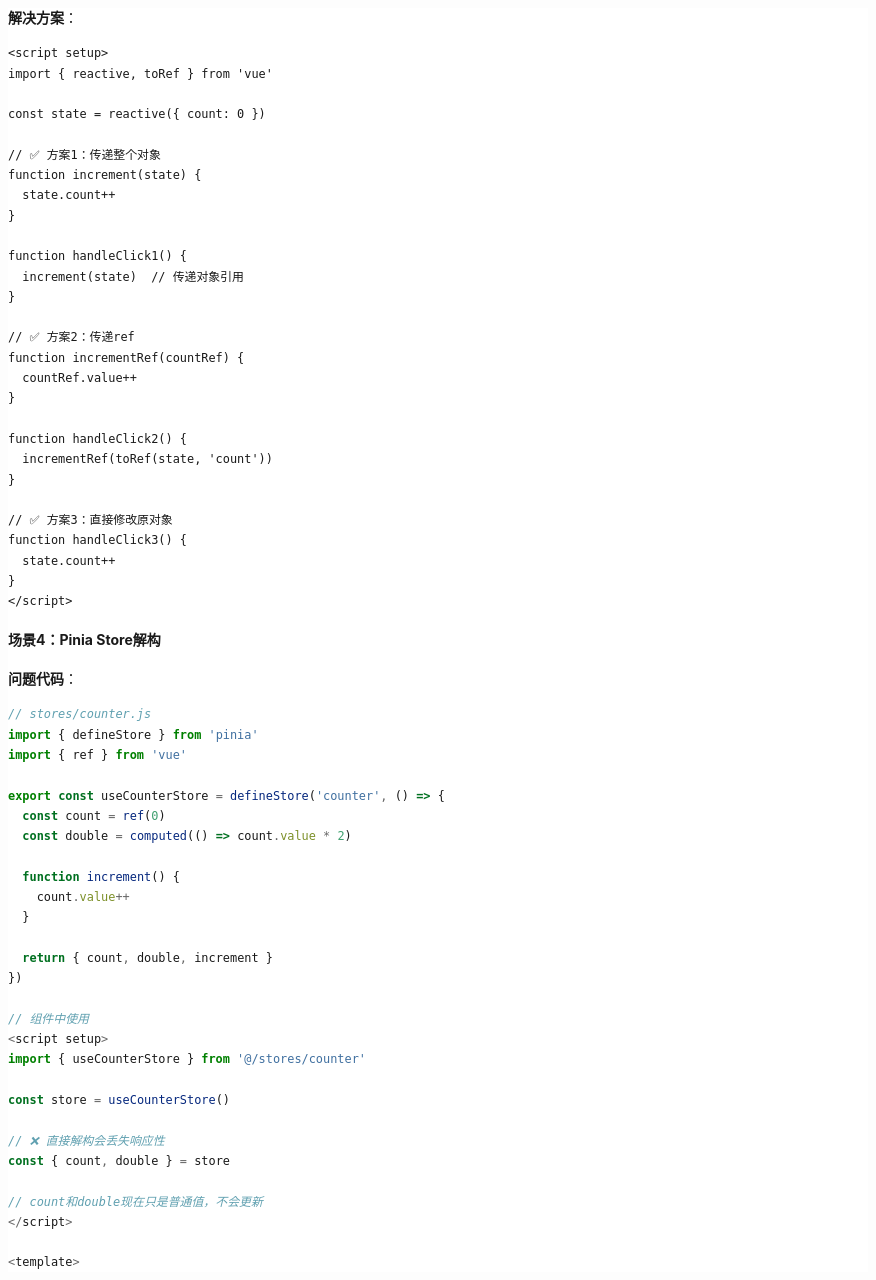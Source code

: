 **解决方案**：

```vue
<script setup>
import { reactive, toRef } from 'vue'

const state = reactive({ count: 0 })

// ✅ 方案1：传递整个对象
function increment(state) {
  state.count++
}

function handleClick1() {
  increment(state)  // 传递对象引用
}

// ✅ 方案2：传递ref
function incrementRef(countRef) {
  countRef.value++
}

function handleClick2() {
  incrementRef(toRef(state, 'count'))
}

// ✅ 方案3：直接修改原对象
function handleClick3() {
  state.count++
}
</script>
```

#### 场景4：Pinia Store解构

**问题代码**：

```javascript
// stores/counter.js
import { defineStore } from 'pinia'
import { ref } from 'vue'

export const useCounterStore = defineStore('counter', () => {
  const count = ref(0)
  const double = computed(() => count.value * 2)

  function increment() {
    count.value++
  }

  return { count, double, increment }
})

// 组件中使用
<script setup>
import { useCounterStore } from '@/stores/counter'

const store = useCounterStore()

// ❌ 直接解构会丢失响应性
const { count, double } = store

// count和double现在只是普通值，不会更新
</script>

<template>
```